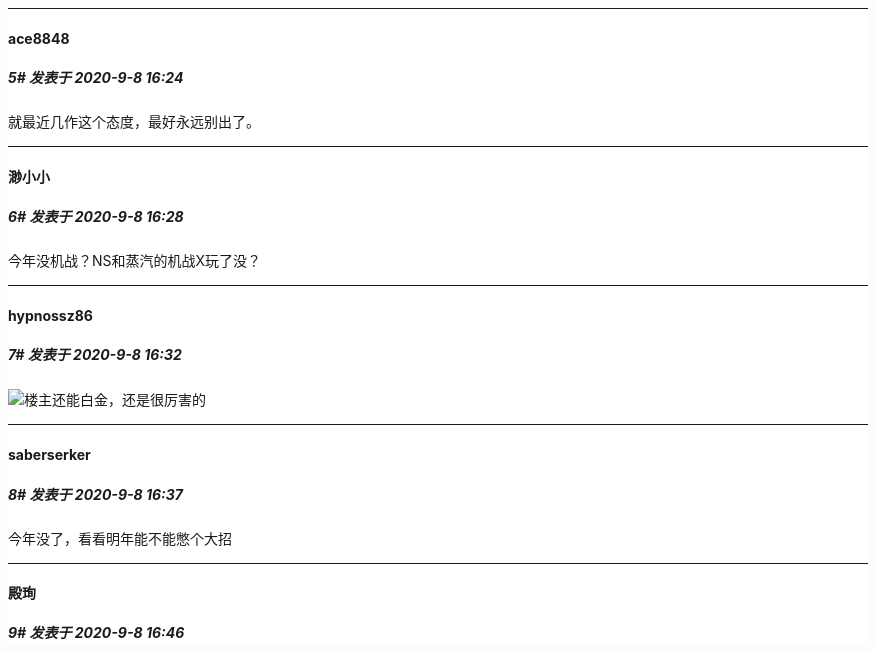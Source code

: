 

*****

####  ace8848  
##### 5#       发表于 2020-9-8 16:24




就最近几作这个态度，最好永远别出了。







*****

####  渺小小  
##### 6#       发表于 2020-9-8 16:28




今年没机战？NS和蒸汽的机战X玩了没？







*****

####  hypnossz86  
##### 7#       发表于 2020-9-8 16:32



<img src="https://static.saraba1st.com/image/smiley/face2017/020.png" referrerpolicy="no-referrer">楼主还能白金，还是很厉害的







*****

####  saberserker  
##### 8#       发表于 2020-9-8 16:37




今年没了，看看明年能不能憋个大招







*****

####  殿珣  
##### 9#       发表于 2020-9-8 16:46
